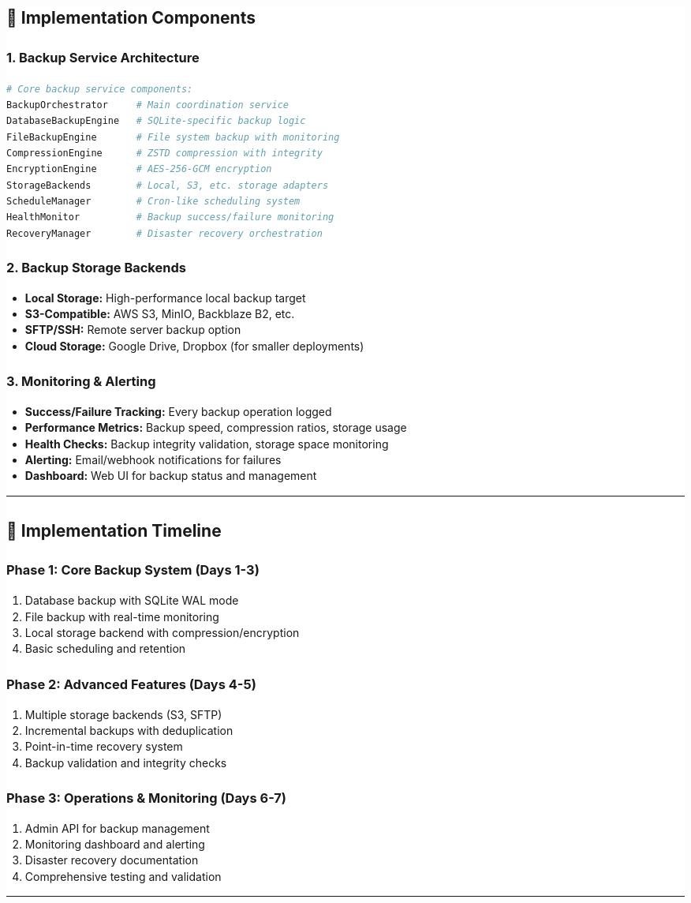## 🔧 Implementation Components

### **1. Backup Service Architecture**
```python
# Core backup service components:
BackupOrchestrator     # Main coordination service
DatabaseBackupEngine   # SQLite-specific backup logic  
FileBackupEngine       # File system backup with monitoring
CompressionEngine      # ZSTD compression with integrity
EncryptionEngine       # AES-256-GCM encryption
StorageBackends        # Local, S3, etc. storage adapters
ScheduleManager        # Cron-like scheduling system
HealthMonitor          # Backup success/failure monitoring
RecoveryManager        # Disaster recovery orchestration
```

### **2. Backup Storage Backends**
- **Local Storage:** High-performance local backup target
- **S3-Compatible:** AWS S3, MinIO, Backblaze B2, etc.
- **SFTP/SSH:** Remote server backup option
- **Cloud Storage:** Google Drive, Dropbox (for smaller deployments)

### **3. Monitoring & Alerting**
- **Success/Failure Tracking:** Every backup operation logged
- **Performance Metrics:** Backup speed, compression ratios, storage usage
- **Health Checks:** Backup integrity validation, storage space monitoring
- **Alerting:** Email/webhook notifications for failures
- **Dashboard:** Web UI for backup status and management

---

## 📅 Implementation Timeline

### **Phase 1: Core Backup System (Days 1-3)**
1. Database backup with SQLite WAL mode
2. File backup with real-time monitoring
3. Local storage backend with compression/encryption
4. Basic scheduling and retention

### **Phase 2: Advanced Features (Days 4-5)**
1. Multiple storage backends (S3, SFTP)
2. Incremental backups with deduplication
3. Point-in-time recovery system
4. Backup validation and integrity checks

### **Phase 3: Operations & Monitoring (Days 6-7)**
1. Admin API for backup management
2. Monitoring dashboard and alerting
3. Disaster recovery documentation
4. Comprehensive testing and validation

---